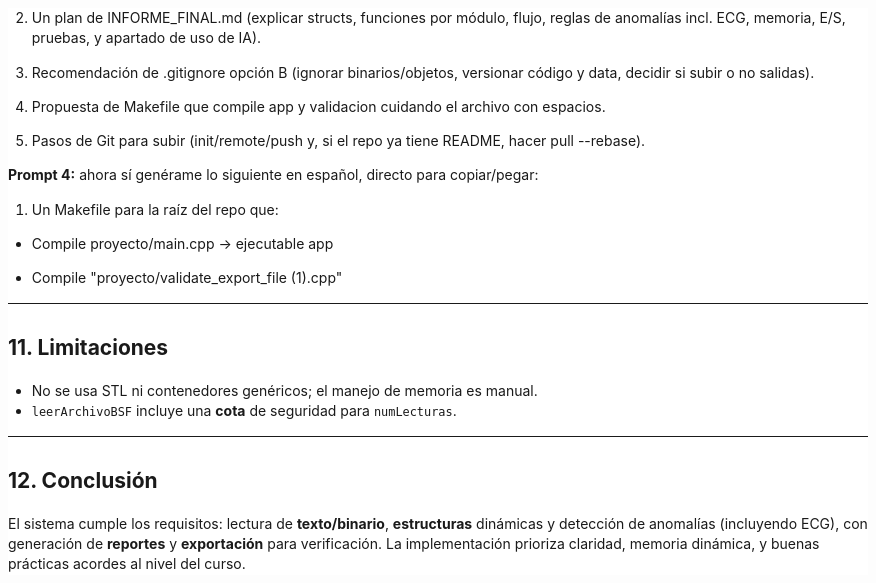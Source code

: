 2. Un plan de INFORME_FINAL.md (explicar structs, funciones por módulo, flujo, reglas de anomalías incl. ECG, memoria, E/S, pruebas, y apartado de uso de IA).

3. Recomendación de .gitignore opción B (ignorar binarios/objetos, versionar código y data, decidir si subir o no salidas).

4. Propuesta de Makefile que compile app y validacion cuidando el archivo con espacios.

5. Pasos de Git para subir (init/remote/push y, si el repo ya tiene README, hacer pull --rebase).

**Prompt 4:** ahora sí genérame lo siguiente en español, directo para copiar/pegar:

1. Un Makefile para la raíz del repo que:

* Compile proyecto/main.cpp → ejecutable app

* Compile "proyecto/validate_export_file (1).cpp"

---

## 11. Limitaciones
- No se usa STL ni contenedores genéricos; el manejo de memoria es manual.
- `leerArchivoBSF` incluye una **cota** de seguridad para `numLecturas`.  

---

## 12. Conclusión
El sistema cumple los requisitos: lectura de **texto/binario**, **estructuras** dinámicas y detección de anomalías (incluyendo ECG), con generación de **reportes** y **exportación** para verificación. La implementación prioriza claridad, memoria dinámica, y buenas prácticas acordes al nivel del curso.

